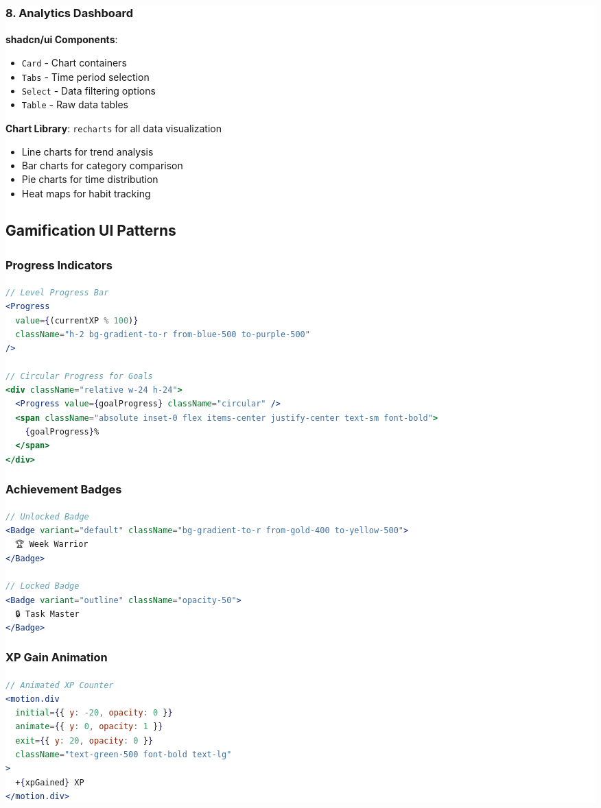 ### 8. Analytics Dashboard
**shadcn/ui Components**:
- `Card` - Chart containers
- `Tabs` - Time period selection
- `Select` - Data filtering options
- `Table` - Raw data tables

**Chart Library**: `recharts` for all data visualization
- Line charts for trend analysis
- Bar charts for category comparison
- Pie charts for time distribution
- Heat maps for habit tracking

## Gamification UI Patterns

### Progress Indicators
```jsx
// Level Progress Bar
<Progress 
  value={(currentXP % 100)} 
  className="h-2 bg-gradient-to-r from-blue-500 to-purple-500"
/>

// Circular Progress for Goals
<div className="relative w-24 h-24">
  <Progress value={goalProgress} className="circular" />
  <span className="absolute inset-0 flex items-center justify-center text-sm font-bold">
    {goalProgress}%
  </span>
</div>
```

### Achievement Badges
```jsx
// Unlocked Badge
<Badge variant="default" className="bg-gradient-to-r from-gold-400 to-yellow-500">
  🏆 Week Warrior
</Badge>

// Locked Badge  
<Badge variant="outline" className="opacity-50">
  🔒 Task Master
</Badge>
```

### XP Gain Animation
```jsx
// Animated XP Counter
<motion.div
  initial={{ y: -20, opacity: 0 }}
  animate={{ y: 0, opacity: 1 }}
  exit={{ y: 20, opacity: 0 }}
  className="text-green-500 font-bold text-lg"
>
  +{xpGained} XP
</motion.div>
```
